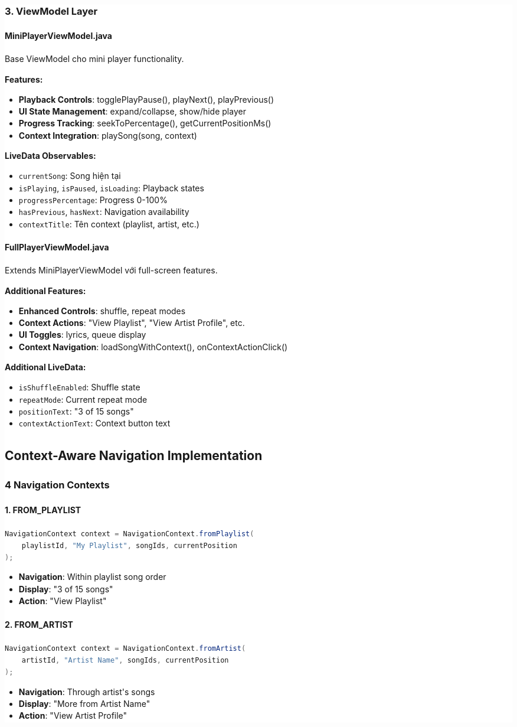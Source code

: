 ### 3. ViewModel Layer

#### MiniPlayerViewModel.java
Base ViewModel cho mini player functionality.

**Features:**
- **Playback Controls**: togglePlayPause(), playNext(), playPrevious()
- **UI State Management**: expand/collapse, show/hide player
- **Progress Tracking**: seekToPercentage(), getCurrentPositionMs()
- **Context Integration**: playSong(song, context)

**LiveData Observables:**
- `currentSong`: Song hiện tại
- `isPlaying`, `isPaused`, `isLoading`: Playback states
- `progressPercentage`: Progress 0-100%
- `hasPrevious`, `hasNext`: Navigation availability
- `contextTitle`: Tên context (playlist, artist, etc.)

#### FullPlayerViewModel.java
Extends MiniPlayerViewModel với full-screen features.

**Additional Features:**
- **Enhanced Controls**: shuffle, repeat modes
- **Context Actions**: "View Playlist", "View Artist Profile", etc.
- **UI Toggles**: lyrics, queue display
- **Context Navigation**: loadSongWithContext(), onContextActionClick()

**Additional LiveData:**
- `isShuffleEnabled`: Shuffle state
- `repeatMode`: Current repeat mode
- `positionText`: "3 of 15 songs"
- `contextActionText`: Context button text

## Context-Aware Navigation Implementation

### 4 Navigation Contexts

#### 1. FROM_PLAYLIST
```java
NavigationContext context = NavigationContext.fromPlaylist(
    playlistId, "My Playlist", songIds, currentPosition
);
```
- **Navigation**: Within playlist song order
- **Display**: "3 of 15 songs"
- **Action**: "View Playlist"

#### 2. FROM_ARTIST
```java
NavigationContext context = NavigationContext.fromArtist(
    artistId, "Artist Name", songIds, currentPosition
);
```
- **Navigation**: Through artist's songs
- **Display**: "More from Artist Name"
- **Action**: "View Artist Profile"
